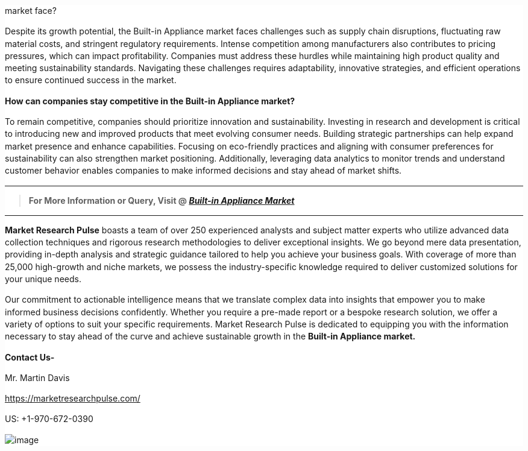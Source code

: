 market face?</strong></p><p>Despite its growth potential, the Built-in Appliance market faces challenges such as supply chain disruptions, fluctuating raw material costs, and stringent regulatory requirements. Intense competition among manufacturers also contributes to pricing pressures, which can impact profitability. Companies must address these hurdles while maintaining high product quality and meeting sustainability standards. Navigating these challenges requires adaptability, innovative strategies, and efficient operations to ensure continued success in the market.</p><p><strong>How can companies stay competitive in the Built-in Appliance market?</strong></p><p>To remain competitive, companies should prioritize innovation and sustainability. Investing in research and development is critical to introducing new and improved products that meet evolving consumer needs. Building strategic partnerships can help expand market presence and enhance capabilities. Focusing on eco-friendly practices and aligning with consumer preferences for sustainability can also strengthen market positioning. Additionally, leveraging data analytics to monitor trends and understand customer behavior enables companies to make informed decisions and stay ahead of market shifts.</p><hr /><blockquote><p><strong>For More Information or Query, Visit @&nbsp;<em><a href="https://marketresearchpulse.com/report/69430/built-in-appliance-market?utm_source=Linkedin&utm_medium=022">Built-in Appliance Market</a></em></strong></p></blockquote><hr /><p><strong>Market Research Pulse</strong> boasts a team of over 250 experienced analysts and subject matter experts who utilize advanced data collection techniques and rigorous research methodologies to deliver exceptional insights. We go beyond mere data presentation, providing in-depth analysis and strategic guidance tailored to help you achieve your business goals. With coverage of more than 25,000 high-growth and niche markets, we possess the industry-specific knowledge required to deliver customized solutions for your unique needs.</p><p>Our commitment to actionable intelligence means that we translate complex data into insights that empower you to make informed business decisions confidently. Whether you require a pre-made report or a bespoke research solution, we offer a variety of options to suit your specific requirements. Market Research Pulse is dedicated to equipping you with the information necessary to stay ahead of the curve and achieve sustainable growth in the <strong>Built-in Appliance market.</strong></p><p><strong>Contact Us-</strong></p><p>Mr. Martin Davis</p><p>https://marketresearchpulse.com/</p><p>US: +1-970-672-0390</p>
![image](https://github.com/user-attachments/assets/a721beac-3966-4ce1-b150-9e9575bb91b8)
